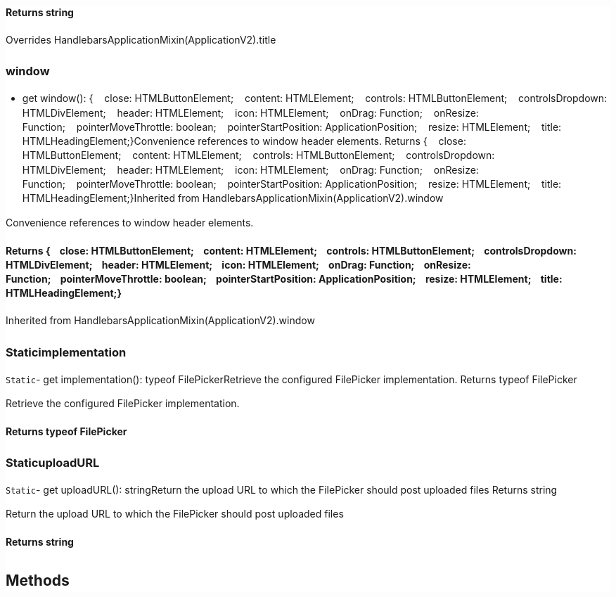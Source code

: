 
#### Returns string

Overrides HandlebarsApplicationMixin(ApplicationV2).title


### window

- get window(): {    close: HTMLButtonElement;    content: HTMLElement;    controls: HTMLButtonElement;    controlsDropdown: HTMLDivElement;    header: HTMLElement;    icon: HTMLElement;    onDrag: Function;    onResize: Function;    pointerMoveThrottle: boolean;    pointerStartPosition: ApplicationPosition;    resize: HTMLElement;    title: HTMLHeadingElement;}Convenience references to window header elements.
Returns {    close: HTMLButtonElement;    content: HTMLElement;    controls: HTMLButtonElement;    controlsDropdown: HTMLDivElement;    header: HTMLElement;    icon: HTMLElement;    onDrag: Function;    onResize: Function;    pointerMoveThrottle: boolean;    pointerStartPosition: ApplicationPosition;    resize: HTMLElement;    title: HTMLHeadingElement;}Inherited from HandlebarsApplicationMixin(ApplicationV2).window

Convenience references to window header elements.


#### Returns {    close: HTMLButtonElement;    content: HTMLElement;    controls: HTMLButtonElement;    controlsDropdown: HTMLDivElement;    header: HTMLElement;    icon: HTMLElement;    onDrag: Function;    onResize: Function;    pointerMoveThrottle: boolean;    pointerStartPosition: ApplicationPosition;    resize: HTMLElement;    title: HTMLHeadingElement;}

Inherited from HandlebarsApplicationMixin(ApplicationV2).window


### Staticimplementation

`Static`- get implementation(): typeof FilePickerRetrieve the configured FilePicker implementation.
Returns typeof FilePicker

Retrieve the configured FilePicker implementation.


#### Returns typeof FilePicker


### StaticuploadURL

`Static`- get uploadURL(): stringReturn the upload URL to which the FilePicker should post uploaded files
Returns string

Return the upload URL to which the FilePicker should post uploaded files


#### Returns string


## Methods
